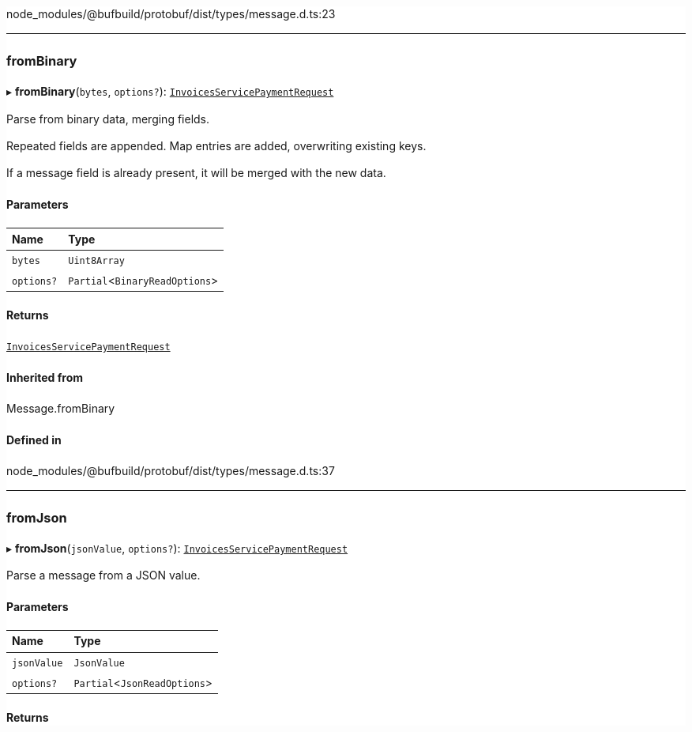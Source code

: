 node_modules/@bufbuild/protobuf/dist/types/message.d.ts:23

___

### fromBinary

▸ **fromBinary**(`bytes`, `options?`): [`InvoicesServicePaymentRequest`](InvoicesServicePaymentRequest.md)

Parse from binary data, merging fields.

Repeated fields are appended. Map entries are added, overwriting
existing keys.

If a message field is already present, it will be merged with the
new data.

#### Parameters

| Name | Type |
| :------ | :------ |
| `bytes` | `Uint8Array` |
| `options?` | `Partial`<`BinaryReadOptions`\> |

#### Returns

[`InvoicesServicePaymentRequest`](InvoicesServicePaymentRequest.md)

#### Inherited from

Message.fromBinary

#### Defined in

node_modules/@bufbuild/protobuf/dist/types/message.d.ts:37

___

### fromJson

▸ **fromJson**(`jsonValue`, `options?`): [`InvoicesServicePaymentRequest`](InvoicesServicePaymentRequest.md)

Parse a message from a JSON value.

#### Parameters

| Name | Type |
| :------ | :------ |
| `jsonValue` | `JsonValue` |
| `options?` | `Partial`<`JsonReadOptions`\> |

#### Returns
